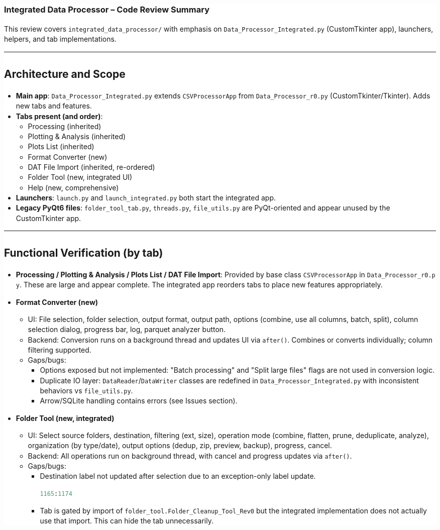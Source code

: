 ### Integrated Data Processor – Code Review Summary

This review covers `integrated_data_processor/` with emphasis on `Data_Processor_Integrated.py` (CustomTkinter app), launchers, helpers, and tab implementations.

---

## Architecture and Scope
- **Main app**: `Data_Processor_Integrated.py` extends `CSVProcessorApp` from `Data_Processor_r0.py` (CustomTkinter/Tkinter). Adds new tabs and features.
- **Tabs present (and order)**:
  - Processing (inherited)
  - Plotting & Analysis (inherited)
  - Plots List (inherited)
  - Format Converter (new)
  - DAT File Import (inherited, re-ordered)
  - Folder Tool (new, integrated UI)
  - Help (new, comprehensive)
- **Launchers**: `launch.py` and `launch_integrated.py` both start the integrated app.
- **Legacy PyQt6 files**: `folder_tool_tab.py`, `threads.py`, `file_utils.py` are PyQt-oriented and appear unused by the CustomTkinter app.

---

## Functional Verification (by tab)
- **Processing / Plotting & Analysis / Plots List / DAT File Import**: Provided by base class `CSVProcessorApp` in `Data_Processor_r0.py`. These are large and appear complete. The integrated app reorders tabs to place new features appropriately.

- **Format Converter (new)**
  - UI: File selection, folder selection, output format, output path, options (combine, use all columns, batch, split), column selection dialog, progress bar, log, parquet analyzer button.
  - Backend: Conversion runs on a background thread and updates UI via `after()`. Combines or converts individually; column filtering supported.
  - Gaps/bugs:
    - Options exposed but not implemented: "Batch processing" and "Split large files" flags are not used in conversion logic.
    - Duplicate IO layer: `DataReader`/`DataWriter` classes are redefined in `Data_Processor_Integrated.py` with inconsistent behaviors vs `file_utils.py`.
    - Arrow/SQLite handling contains errors (see Issues section).

- **Folder Tool (new, integrated)**
  - UI: Select source folders, destination, filtering (ext, size), operation mode (combine, flatten, prune, deduplicate, analyze), organization (by type/date), output options (dedup, zip, preview, backup), progress, cancel.
  - Backend: All operations run on background thread, with cancel and progress updates via `after()`.
  - Gaps/bugs:
    - Destination label not updated after selection due to an exception-only label update.
      ```startLine:EndLine:/workspace/integrated_data_processor/Data_Processor_Integrated.py
      1165:1174
      ```
    - Tab is gated by import of `folder_tool.Folder_Cleanup_Tool_Rev0` but the integrated implementation does not actually use that import. This can hide the tab unnecessarily.
